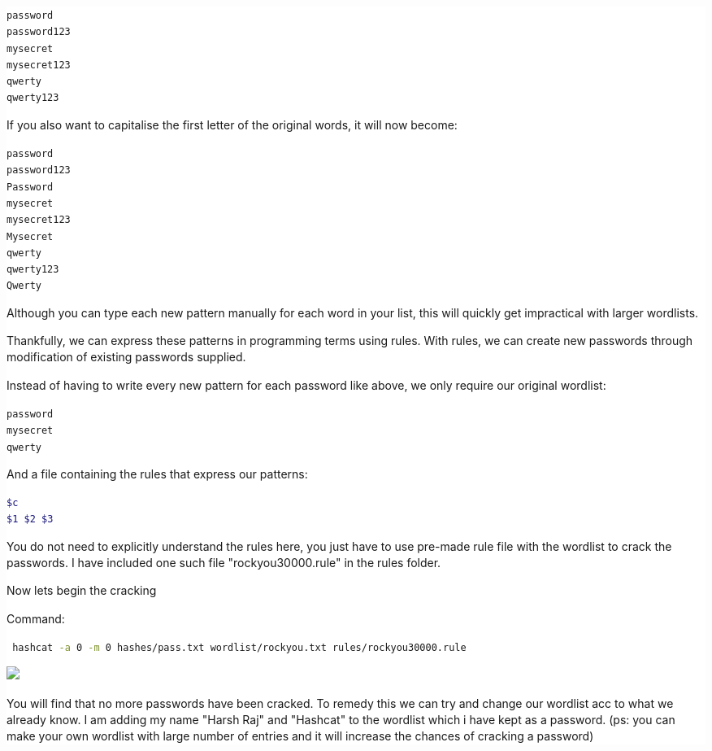 ```bash
password
password123
mysecret
mysecret123
qwerty
qwerty123
```
If you also want to capitalise the first letter of the original words, it will now become:
```bash
password
password123
Password
mysecret
mysecret123
Mysecret
qwerty
qwerty123
Qwerty
```
Although you can type each new pattern manually for each word in your list, this will quickly get impractical with larger wordlists.

Thankfully, we can express these patterns in programming terms using rules. With rules, we can create new passwords through modification of existing passwords supplied.

Instead of having to write every new pattern for each password like above, we only require our original wordlist:

```bash
password
mysecret
qwerty
```
And a file containing the rules that express our patterns:

```bash
$c
$1 $2 $3
```

You do not need to explicitly understand the rules here, you just have to use pre-made rule file with the wordlist to crack the passwords.
I have included one such file "rockyou30000.rule" in the rules folder.

Now lets begin the cracking

Command:
```bash
 hashcat -a 0 -m 0 hashes/pass.txt wordlist/rockyou.txt rules/rockyou30000.rule
````
![](images/2023-01-24-15-22-16.png)

You will find that no more passwords have been cracked.
To remedy this we can try and change our wordlist acc to what we already know.
I am adding my name "Harsh Raj" and "Hashcat" to the wordlist which i have kept as a password.
(ps: you can make your own wordlist with large number of entries and it will increase the chances of cracking a password)
